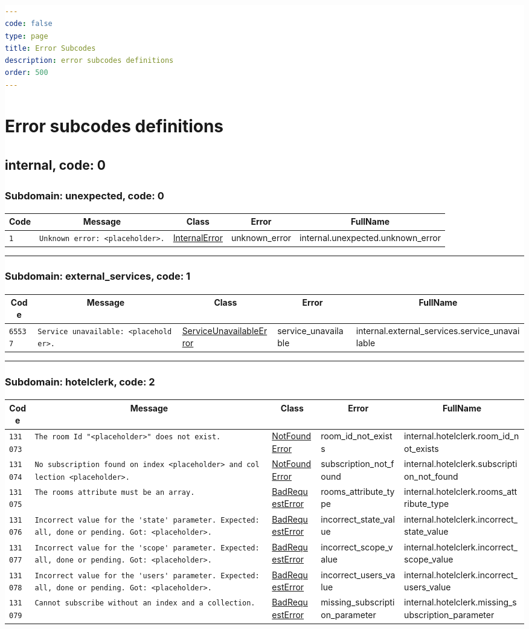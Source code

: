 ```yaml
---
code: false
type: page
title: Error Subcodes
description: error subcodes definitions
order: 500
---
```


[//]: # (This documentation is autogenerated by a script stored in the documentation repo)
[//]: # (If you want to update this page, it is useless to modify this markdown file)
[//]: # (You have to use the script once you modify the json files where subcodes are defined)
[//]: # (Execute at the root of the repo : npm doc-generate-subcodes)

# Error subcodes definitions

## internal, code: 0



### Subdomain: unexpected, code: 0

| Code | Message          | Class              | Error              | FullName           |
------ | -----------------| ------------------ | ------------------ | ------------------ |
`1`  | `Unknown error: <placeholder>.` | [InternalError](https://docs.kuzzle.io/core/2/api/essentials/errors/#internalerror) | unknown_error | internal.unexpected.unknown_error

---


### Subdomain: external_services, code: 1

| Code | Message          | Class              | Error              | FullName           |
------ | -----------------| ------------------ | ------------------ | ------------------ |
`65537`  | `Service unavailable: <placeholder>.` | [ServiceUnavailableError](https://docs.kuzzle.io/core/2/api/essentials/errors/#serviceunavailableerror) | service_unavailable | internal.external_services.service_unavailable

---


### Subdomain: hotelclerk, code: 2

| Code | Message          | Class              | Error              | FullName           |
------ | -----------------| ------------------ | ------------------ | ------------------ |
`131073`  | `The room Id "<placeholder>" does not exist.` | [NotFoundError](https://docs.kuzzle.io/core/2/api/essentials/errors/#notfounderror) | room_id_not_exists | internal.hotelclerk.room_id_not_exists
`131074`  | `No subscription found on index <placeholder> and collection <placeholder>.` | [NotFoundError](https://docs.kuzzle.io/core/2/api/essentials/errors/#notfounderror) | subscription_not_found | internal.hotelclerk.subscription_not_found
`131075`  | `The rooms attribute must be an array.` | [BadRequestError](https://docs.kuzzle.io/core/2/api/essentials/errors/#badrequesterror) | rooms_attribute_type | internal.hotelclerk.rooms_attribute_type
`131076`  | `Incorrect value for the 'state' parameter. Expected: all, done or pending. Got: <placeholder>.` | [BadRequestError](https://docs.kuzzle.io/core/2/api/essentials/errors/#badrequesterror) | incorrect_state_value | internal.hotelclerk.incorrect_state_value
`131077`  | `Incorrect value for the 'scope' parameter. Expected: all, done or pending. Got: <placeholder>.` | [BadRequestError](https://docs.kuzzle.io/core/2/api/essentials/errors/#badrequesterror) | incorrect_scope_value | internal.hotelclerk.incorrect_scope_value
`131078`  | `Incorrect value for the 'users' parameter. Expected: all, done or pending. Got: <placeholder>.` | [BadRequestError](https://docs.kuzzle.io/core/2/api/essentials/errors/#badrequesterror) | incorrect_users_value | internal.hotelclerk.incorrect_users_value
`131079`  | `Cannot subscribe without an index and a collection.` | [BadRequestError](https://docs.kuzzle.io/core/2/api/essentials/errors/#badrequesterror) | missing_subscription_parameter | internal.hotelclerk.missing_subscription_parameter